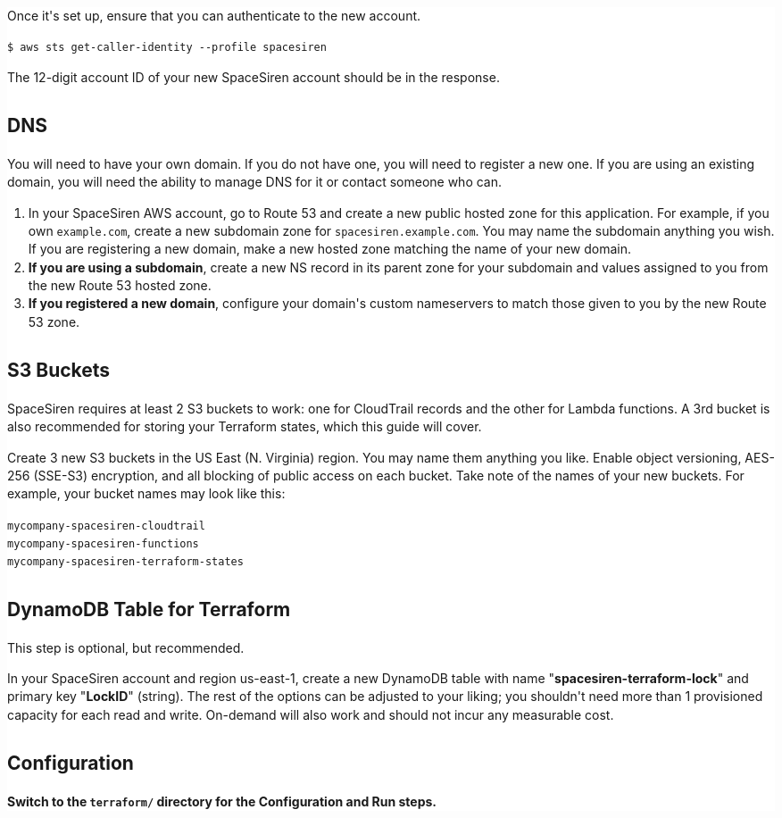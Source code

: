 Once it's set up, ensure that you can authenticate to the new account.

```
$ aws sts get-caller-identity --profile spacesiren
```

The 12-digit account ID of your new SpaceSiren account should be in the response.

## DNS

You will need to have your own domain. If you do not have one, you will need to 
register a new one. If you are using an existing domain, you will need the ability
to manage DNS for it or contact someone who can.

1. In your SpaceSiren AWS account, go to Route 53 and create a new public hosted
   zone for this application. For example, if you own `example.com`, create a
   new subdomain zone for `spacesiren.example.com`. You may name the subdomain
   anything you wish. If you are registering a new domain, make a new hosted zone
   matching the name of your new domain.
2. **If you are using a subdomain**, create a new NS record in its parent zone for
   your subdomain and values assigned to you from the new Route 53 hosted zone.
3. **If you registered a new domain**, configure your domain's custom nameservers
   to match those given to you by the new Route 53 zone.
   
## S3 Buckets

SpaceSiren requires at least 2 S3 buckets to work: one for CloudTrail records and
the other for Lambda functions. A 3rd bucket is also recommended for storing your
Terraform states, which this guide will cover.

Create 3 new S3 buckets in the US East (N. Virginia) region. You may name them
anything you like. Enable object versioning, AES-256 (SSE-S3) encryption, and all
blocking of public access on each bucket. Take note of the names of your new
buckets. For example, your bucket names may look like this:

```
mycompany-spacesiren-cloudtrail
mycompany-spacesiren-functions
mycompany-spacesiren-terraform-states
```

## DynamoDB Table for Terraform

This step is optional, but recommended.

In your SpaceSiren account and region us-east-1, create a new DynamoDB table with
name "**spacesiren-terraform-lock**" and primary key "**LockID**" (string). The
rest of the options can be adjusted to your liking; you shouldn't need more than 1
provisioned capacity for each read and write. On-demand will also work and should
not incur any measurable cost.

## Configuration

**Switch to the `terraform/` directory for the Configuration and Run steps.**
